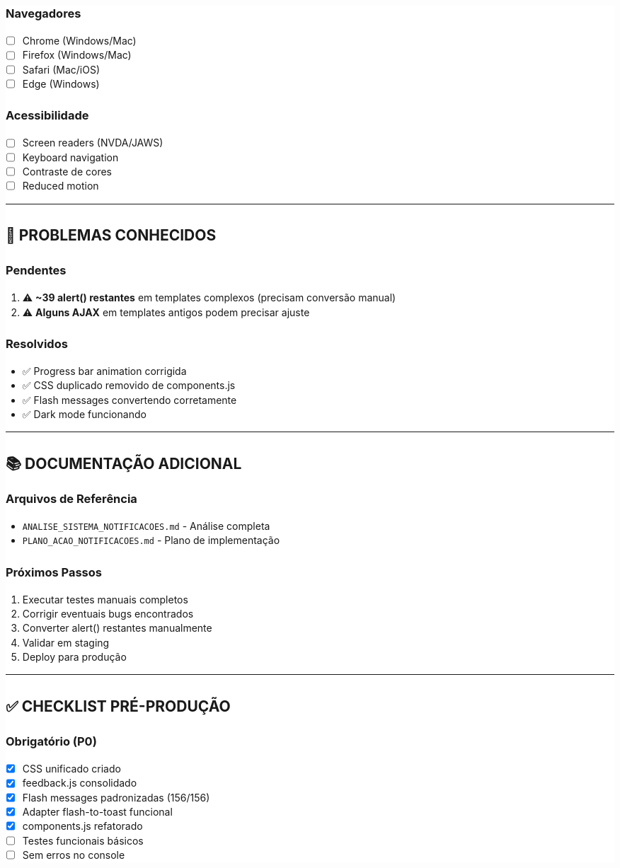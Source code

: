 ### Navegadores
- [ ] Chrome (Windows/Mac)
- [ ] Firefox (Windows/Mac)
- [ ] Safari (Mac/iOS)
- [ ] Edge (Windows)

### Acessibilidade
- [ ] Screen readers (NVDA/JAWS)
- [ ] Keyboard navigation
- [ ] Contraste de cores
- [ ] Reduced motion

---

## 🐛 PROBLEMAS CONHECIDOS

### Pendentes
1. ⚠️ **~39 alert() restantes** em templates complexos (precisam conversão manual)
2. ⚠️ **Alguns AJAX** em templates antigos podem precisar ajuste

### Resolvidos
- ✅ Progress bar animation corrigida
- ✅ CSS duplicado removido de components.js
- ✅ Flash messages convertendo corretamente
- ✅ Dark mode funcionando

---

## 📚 DOCUMENTAÇÃO ADICIONAL

### Arquivos de Referência
- `ANALISE_SISTEMA_NOTIFICACOES.md` - Análise completa
- `PLANO_ACAO_NOTIFICACOES.md` - Plano de implementação

### Próximos Passos
1. Executar testes manuais completos
2. Corrigir eventuais bugs encontrados
3. Converter alert() restantes manualmente
4. Validar em staging
5. Deploy para produção

---

## ✅ CHECKLIST PRÉ-PRODUÇÃO

### Obrigatório (P0)
- [x] CSS unificado criado
- [x] feedback.js consolidado
- [x] Flash messages padronizadas (156/156)
- [x] Adapter flash-to-toast funcional
- [x] components.js refatorado
- [ ] Testes funcionais básicos
- [ ] Sem erros no console
